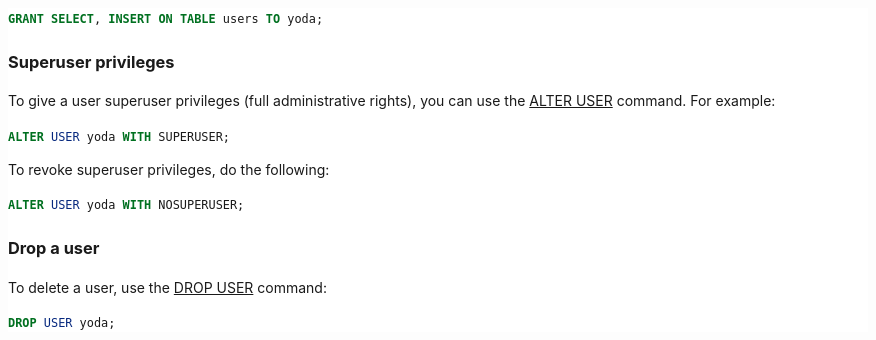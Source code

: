 ```sql
GRANT SELECT, INSERT ON TABLE users TO yoda;
```

### Superuser privileges

To give a user superuser privileges (full administrative rights), you can use the [ALTER USER](../../../api/ysql/the-sql-language/statements/dcl_alter_user) command. For example:

```sql
ALTER USER yoda WITH SUPERUSER;
```

To revoke superuser privileges, do the following:

```sql
ALTER USER yoda WITH NOSUPERUSER;
```

### Drop a user

To delete a user, use the [DROP USER](../../../api/ysql/the-sql-language/statements/dcl_drop_user) command:

```sql
DROP USER yoda;
```
